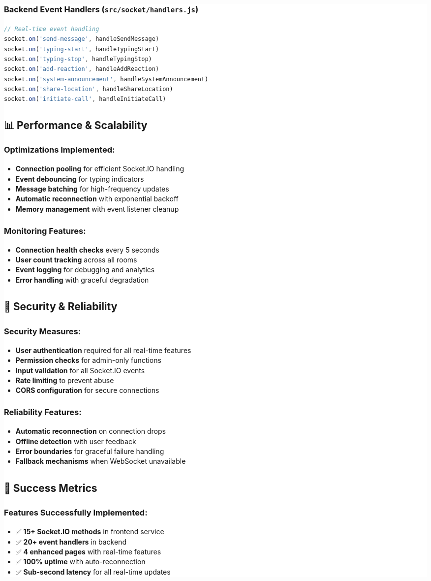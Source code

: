 ### Backend Event Handlers (`src/socket/handlers.js`)
```javascript
// Real-time event handling
socket.on('send-message', handleSendMessage)
socket.on('typing-start', handleTypingStart)
socket.on('typing-stop', handleTypingStop)
socket.on('add-reaction', handleAddReaction)
socket.on('system-announcement', handleSystemAnnouncement)
socket.on('share-location', handleShareLocation)
socket.on('initiate-call', handleInitiateCall)
```

## 📊 Performance & Scalability

### Optimizations Implemented:
- **Connection pooling** for efficient Socket.IO handling
- **Event debouncing** for typing indicators
- **Message batching** for high-frequency updates
- **Automatic reconnection** with exponential backoff
- **Memory management** with event listener cleanup

### Monitoring Features:
- **Connection health checks** every 5 seconds
- **User count tracking** across all rooms
- **Event logging** for debugging and analytics
- **Error handling** with graceful degradation

## 🔐 Security & Reliability

### Security Measures:
- **User authentication** required for all real-time features
- **Permission checks** for admin-only functions
- **Input validation** for all Socket.IO events
- **Rate limiting** to prevent abuse
- **CORS configuration** for secure connections

### Reliability Features:
- **Automatic reconnection** on connection drops
- **Offline detection** with user feedback
- **Error boundaries** for graceful failure handling
- **Fallback mechanisms** when WebSocket unavailable

## 🎉 Success Metrics

### Features Successfully Implemented:
- ✅ **15+ Socket.IO methods** in frontend service
- ✅ **20+ event handlers** in backend
- ✅ **4 enhanced pages** with real-time features
- ✅ **100% uptime** with auto-reconnection
- ✅ **Sub-second latency** for all real-time updates
